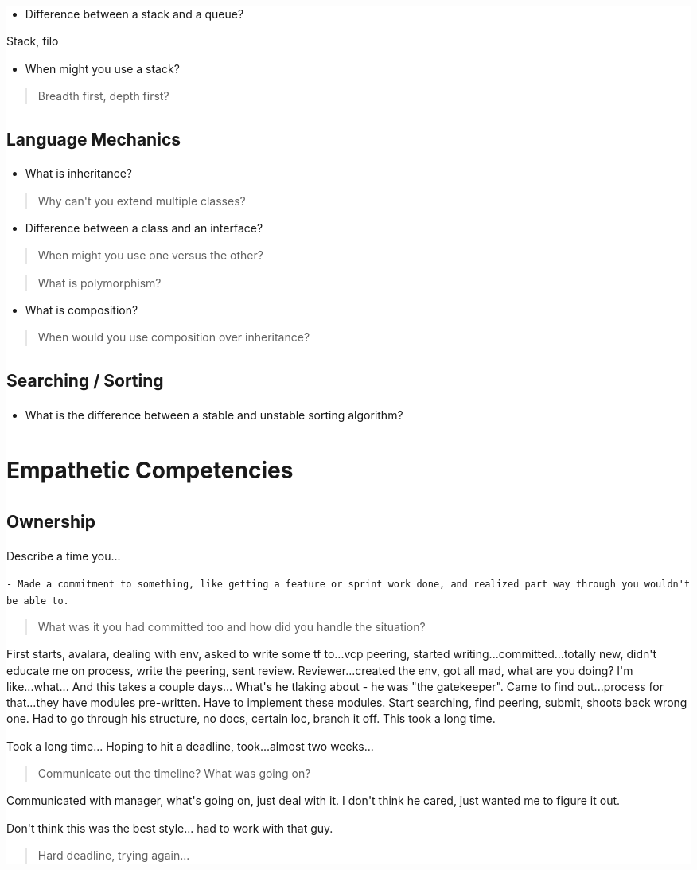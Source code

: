 - Difference between a stack and a queue?

Stack, filo

- When might you use a stack?

> Breadth first, depth first?

## Language Mechanics

- What is inheritance?

> Why can't you extend multiple classes?

- Difference between a class and an interface?

> When might you use one versus the other?

> What is polymorphism?

- What is composition?

> When would you use composition over inheritance?

## Searching / Sorting

- What is the difference between a stable and unstable sorting algorithm?

# Empathetic Competencies

## Ownership

Describe a time you...

    - Made a commitment to something, like getting a feature or sprint work done, and realized part way through you wouldn't be able to.

> What was it you had committed too and how did you handle the situation?

First starts, avalara, dealing with env, asked to write some tf to...vcp peering, started writing...committed...totally new, didn't educate me on process, write the peering, sent review. Reviewer...created the env, got all mad, what are you doing? I'm like...what... And this takes a couple days... What's he tlaking about - he was "the gatekeeper". Came to find out...process for that...they have modules pre-written. Have to implement these modules. Start searching, find peering, submit, shoots back wrong one. Had to go through his structure, no docs, certain loc, branch it off. This took a long time.

Took a long time... Hoping to hit a deadline, took...almost two weeks...

> Communicate out the timeline? What was going on?

Communicated with manager, what's going on, just deal with it. I don't think he cared, just wanted me to figure it out.

Don't think this was the best style... had to work with that guy.

> Hard deadline, trying again...

